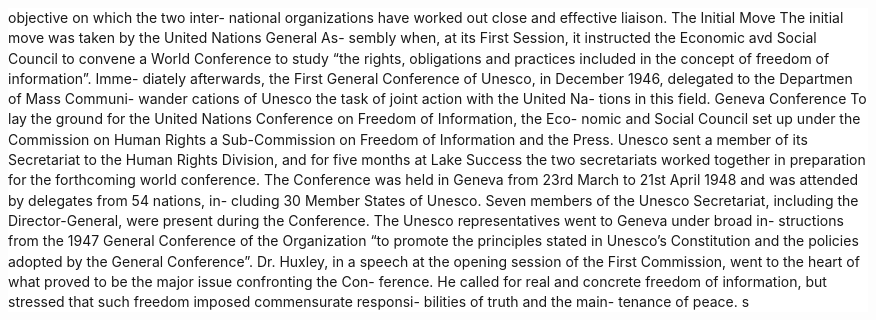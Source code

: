objective on which the two inter- 
national organizations have 
worked out close and effective 
liaison. 
The Initial Move 
The initial move was taken by 
the United Nations General As- 
sembly when, at its First Session, 
it instructed the Economic avd 
Social Council to convene a 
World Conference to study “the 
rights, obligations and practices 
included in the concept of 
freedom of information”. Imme- 
diately afterwards, the First 
General Conference of Unesco, in 
December 1946, delegated to the 
Departmen of Mass Communi- 
wander 
cations of Unesco the task of 
joint action with the United Na- 
tions in this field. 
Geneva Conference 
To lay the ground for the 
United Nations Conference on 
Freedom of Information, the Eco- 
nomic and Social Council set up 
under the Commission on Human 
Rights a Sub-Commission on 
Freedom of Information and the 
Press. Unesco sent a member 
of its Secretariat to the Human 
Rights Division, and for five 
months at Lake Success the two 
secretariats worked together in 
preparation for the forthcoming 
world conference. 
The Conference was held in 
Geneva from 23rd March to 21st 
April 1948 and was attended by 
delegates from 54 nations, in- 
cluding 30 Member States of 
Unesco. Seven members of the 
Unesco Secretariat, including the 
Director-General, were present 
during the Conference. 
The Unesco representatives 
went to Geneva under broad in- 
structions from the 1947 General 
Conference of the Organization 
“to promote the principles stated 
in Unesco’s Constitution and the 
policies adopted by the General 
Conference”. Dr. Huxley, in a 
speech at the opening session of 
the First Commission, went to the 
heart of what proved to be the 
major issue confronting the Con- 
ference. He called for real and 
concrete freedom of information, 
but stressed that such freedom 
imposed commensurate responsi- 
bilities of truth and the main- 
tenance of peace. s 
